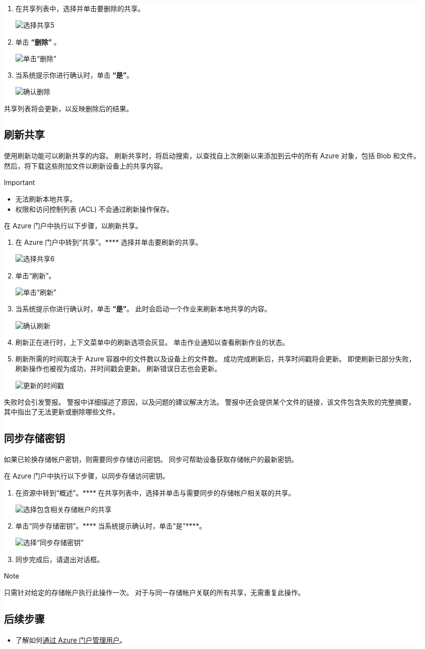 1. 在共享列表中，选择并单击要删除的共享。

   ![选择共享5](media/azure-stack-edge-manage-shares/delete-share-1.png)

2. 单击 **“删除”** 。

   ![单击“删除”](media/azure-stack-edge-manage-shares/delete-share-2.png)

3. 当系统提示你进行确认时，单击 **“是”**。

   ![确认删除](media/azure-stack-edge-manage-shares/delete-share-3.png)

共享列表将会更新，以反映删除后的结果。

## <a name="refresh-shares"></a>刷新共享

使用刷新功能可以刷新共享的内容。 刷新共享时，将启动搜索，以查找自上次刷新以来添加到云中的所有 Azure 对象，包括 Blob 和文件。 然后，将下载这些附加文件以刷新设备上的共享内容。

> [!IMPORTANT]
>
> - 无法刷新本地共享。
> - 权限和访问控制列表 (ACL) 不会通过刷新操作保存。 

在 Azure 门户中执行以下步骤，以刷新共享。

1. 在 Azure 门户中转到“共享”。**** 选择并单击要刷新的共享。

   ![选择共享6](media/azure-stack-edge-manage-shares/refresh-share-1.png)

2. 单击“刷新”。

   ![单击“刷新”](media/azure-stack-edge-manage-shares/refresh-share-2.png)
 
3. 当系统提示你进行确认时，单击 **“是”**。 此时会启动一个作业来刷新本地共享的内容。

   ![确认刷新](media/azure-stack-edge-manage-shares/refresh-share-3.png)

4. 刷新正在进行时，上下文菜单中的刷新选项会灰显。 单击作业通知以查看刷新作业的状态。

5. 刷新所需的时间取决于 Azure 容器中的文件数以及设备上的文件数。 成功完成刷新后，共享时间戳将会更新。 即使刷新已部分失败，刷新操作也被视为成功，并时间戳会更新。 刷新错误日志也会更新。

   ![更新的时间戳](media/azure-stack-edge-manage-shares/refresh-share-4.png)
 
失败时会引发警报。 警报中详细描述了原因，以及问题的建议解决方法。 警报中还会提供某个文件的链接，该文件包含失败的完整摘要，其中指出了无法更新或删除哪些文件。

## <a name="sync-storage-keys"></a>同步存储密钥

如果已轮换存储帐户密钥，则需要同步存储访问密钥。 同步可帮助设备获取存储帐户的最新密钥。

在 Azure 门户中执行以下步骤，以同步存储访问密钥。

1. 在资源中转到“概述”。**** 在共享列表中，选择并单击与需要同步的存储帐户相关联的共享。

    ![选择包含相关存储帐户的共享](media/azure-stack-edge-manage-shares/sync-storage-key-1.png)

2. 单击“同步存储密钥”。**** 当系统提示确认时，单击“是”****。

     ![选择“同步存储密钥”](media/azure-stack-edge-manage-shares/sync-storage-key-2.png)

3. 同步完成后，请退出对话框。

>[!NOTE]
> 只需针对给定的存储帐户执行此操作一次。 对于与同一存储帐户关联的所有共享，无需重复此操作。

## <a name="next-steps"></a>后续步骤

- 了解如何[通过 Azure 门户管理用户](azure-stack-edge-manage-users.md)。
